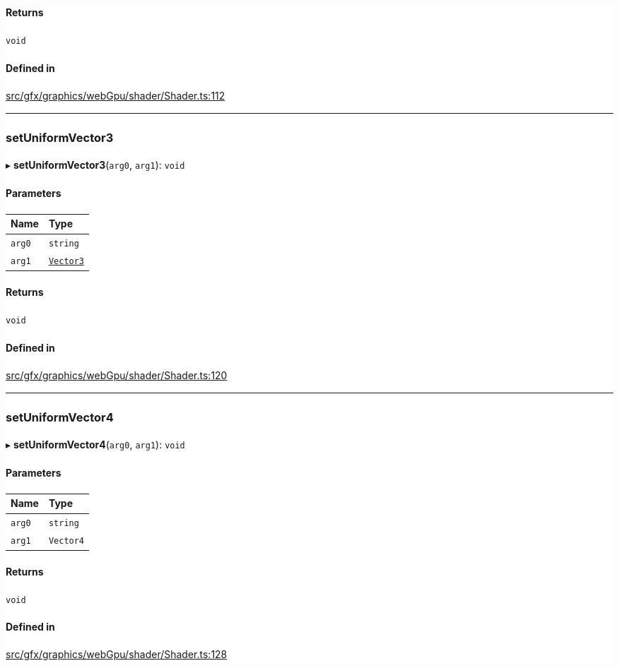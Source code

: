 #### Returns

`void`

#### Defined in

[src/gfx/graphics/webGpu/shader/Shader.ts:112](https://github.com/Orillusion/orillusion/blob/main/src/gfx/graphics/webGpu/shader/Shader.ts#L112)

___

### setUniformVector3

▸ **setUniformVector3**(`arg0`, `arg1`): `void`

#### Parameters

| Name | Type |
| :------ | :------ |
| `arg0` | `string` |
| `arg1` | [`Vector3`](Vector3.md) |

#### Returns

`void`

#### Defined in

[src/gfx/graphics/webGpu/shader/Shader.ts:120](https://github.com/Orillusion/orillusion/blob/main/src/gfx/graphics/webGpu/shader/Shader.ts#L120)

___

### setUniformVector4

▸ **setUniformVector4**(`arg0`, `arg1`): `void`

#### Parameters

| Name | Type |
| :------ | :------ |
| `arg0` | `string` |
| `arg1` | `Vector4` |

#### Returns

`void`

#### Defined in

[src/gfx/graphics/webGpu/shader/Shader.ts:128](https://github.com/Orillusion/orillusion/blob/main/src/gfx/graphics/webGpu/shader/Shader.ts#L128)
